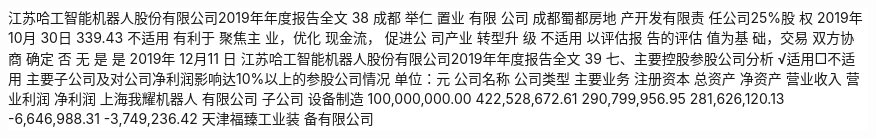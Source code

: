江苏哈工智能机器人股份有限公司2019年年度报告全文
38
成都
举仁
置业
有限
公司
成都蜀都房地
产开发有限责
任公司25%股
权
2019年10月
30日
339.43
不适用
有利于
聚焦主
业，优化
现金流，
促进公
司产业
转型升
级
不适用
以评估报
告的评估
值为基
础，交易
双方协商
确定
否
无
是
是
2019年
12月11
日
江苏哈工智能机器人股份有限公司2019年年度报告全文
39
七、主要控股参股公司分析
√适用□不适用
主要子公司及对公司净利润影响达10%以上的参股公司情况
单位：元
公司名称
公司类型
主要业务
注册资本
总资产
净资产
营业收入
营业利润
净利润
上海我耀机器人
有限公司
子公司
设备制造
100,000,000.00
422,528,672.61
290,799,956.95
281,626,120.13
-6,646,988.31
-3,749,236.42
天津福臻工业装
备有限公司
